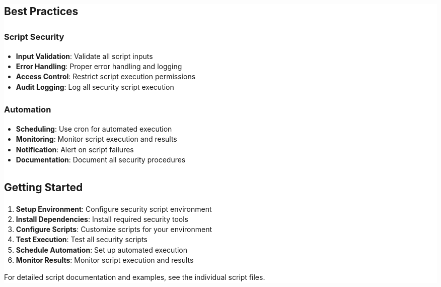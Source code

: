 ## Best Practices

### Script Security
- **Input Validation**: Validate all script inputs
- **Error Handling**: Proper error handling and logging
- **Access Control**: Restrict script execution permissions
- **Audit Logging**: Log all security script execution

### Automation
- **Scheduling**: Use cron for automated execution
- **Monitoring**: Monitor script execution and results
- **Notification**: Alert on script failures
- **Documentation**: Document all security procedures

## Getting Started

1. **Setup Environment**: Configure security script environment
2. **Install Dependencies**: Install required security tools
3. **Configure Scripts**: Customize scripts for your environment
4. **Test Execution**: Test all security scripts
5. **Schedule Automation**: Set up automated execution
6. **Monitor Results**: Monitor script execution and results

For detailed script documentation and examples, see the individual script files.
